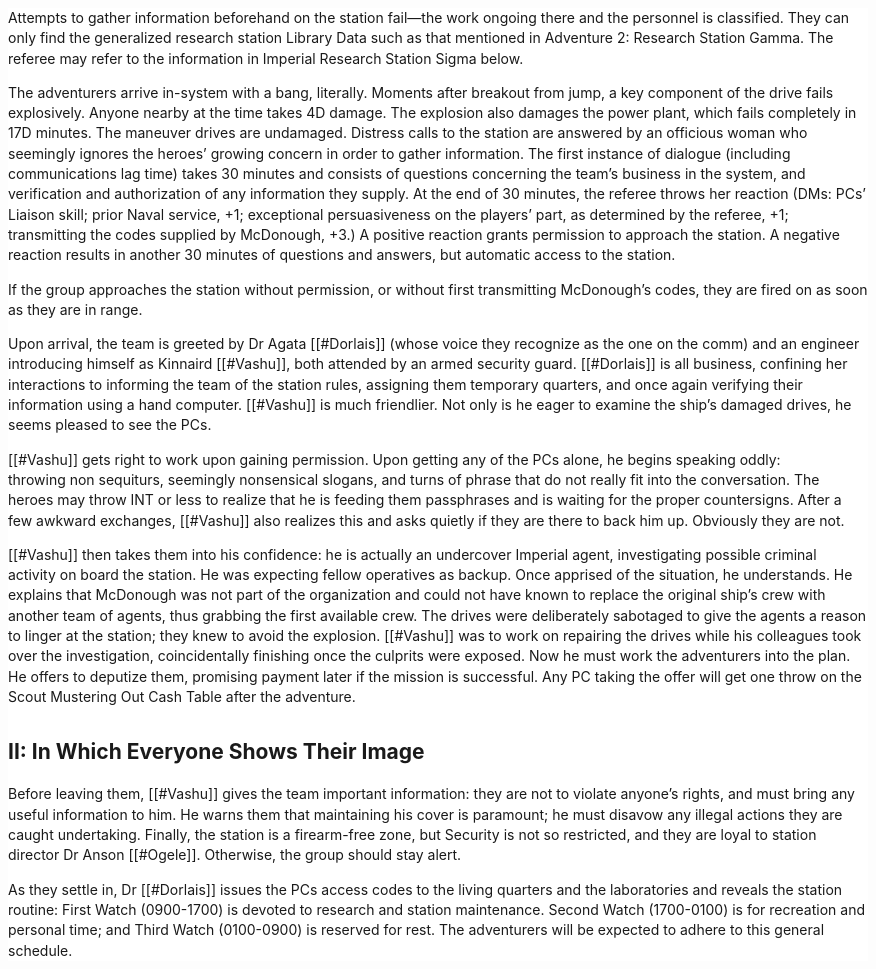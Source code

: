 Attempts to gather information beforehand on the station fail—the work ongoing there and the personnel is classified. They can only find the generalized research station Library Data such as that mentioned in Adventure 2: Research Station Gamma. The referee may refer to the information in Imperial Research Station Sigma below.

The adventurers arrive in-system with a bang, literally. Moments after breakout from jump, a key component of the drive fails explosively. Anyone nearby at the time takes 4D damage. The explosion also damages the power plant, which fails completely in 17D minutes. The maneuver drives are undamaged. Distress calls to the station are answered by an officious woman who seemingly ignores the heroes’ growing concern in order to gather information. The first instance of dialogue (including communications lag time) takes 30 minutes and consists of questions concerning the team’s business in the system, and verification and authorization of any information they supply. At the end of 30 minutes, the referee throws her reaction (DMs: PCs’ Liaison skill; prior Naval service, +1; exceptional persuasiveness on the players’ part, as determined by the referee, +1; transmitting the codes supplied by McDonough, +3.) A positive reaction grants permission to approach the station. A negative reaction results in another 30 minutes of questions and answers, but automatic access to the station.

If the group approaches the station without permission, or without first transmitting McDonough’s codes, they are fired on as soon as they are in range.

Upon arrival, the team is greeted by Dr Agata [[#Dorlais]] (whose voice they recognize as the one on the comm) and an engineer introducing himself as Kinnaird [[#Vashu]], both attended by an armed security guard. [[#Dorlais]] is all business, confining her interactions to informing the team of the station rules, assigning them temporary quarters, and once again verifying their information using a hand computer. [[#Vashu]] is much friendlier. Not only is he eager to examine the ship’s damaged drives, he seems pleased to see the PCs.

[[#Vashu]] gets right to work upon gaining permission. Upon getting any of the PCs alone, he begins speaking oddly: throwing non sequiturs, seemingly nonsensical slogans, and turns of phrase that do not really fit into the conversation. The heroes may throw INT or less to realize that he is feeding them passphrases and is waiting for the proper countersigns. After a few awkward exchanges, [[#Vashu]] also realizes this and asks quietly if they are there to back him up. Obviously they are not.

[[#Vashu]] then takes them into his confidence: he is actually an undercover Imperial agent, investigating possible criminal activity on board the station. He was expecting fellow operatives as backup. Once apprised of the situation, he understands. He explains that McDonough was not part of the organization and could not have known to replace the original ship’s crew with another team of agents, thus grabbing the first available crew. The drives were deliberately sabotaged to give the agents a reason to linger at the station; they knew to avoid the explosion. [[#Vashu]] was to work on repairing the drives while his colleagues took over the investigation, coincidentally finishing once the culprits were exposed. Now he must work the adventurers into the plan. He offers to deputize them, promising payment later if the mission is successful. Any PC taking the offer will get one throw on the Scout Mustering Out Cash Table after the adventure.

## II: In Which Everyone Shows Their Image

Before leaving them, [[#Vashu]] gives the team important information: they are not to violate anyone’s rights, and must bring any useful information to him. He warns them that maintaining his cover is paramount; he must disavow any illegal actions they are caught undertaking. Finally, the station is a firearm-free zone, but Security is not so restricted, and they are loyal to station director Dr Anson [[#Ogele]]. Otherwise, the group should stay alert.

As they settle in, Dr [[#Dorlais]] issues the PCs access codes to the living quarters and the laboratories and reveals the station routine: First Watch (0900-1700) is devoted to research and station maintenance. Second Watch (1700-0100) is for recreation and personal time; and Third Watch (0100-0900) is reserved for rest. The adventurers will be expected to adhere to this general schedule.
